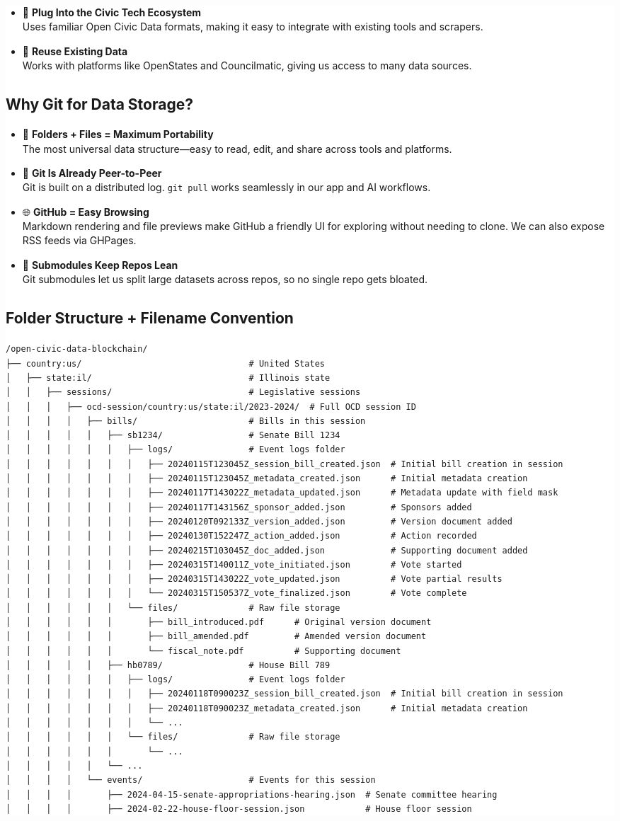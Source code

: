 - 🤝 **Plug Into the Civic Tech Ecosystem**  
  Uses familiar Open Civic Data formats, making it easy to integrate with existing tools and scrapers.

- 🔄 **Reuse Existing Data**  
  Works with platforms like OpenStates and Councilmatic, giving us access to many data sources.

## Why Git for Data Storage?

- 📁 **Folders + Files = Maximum Portability**  
  The most universal data structure—easy to read, edit, and share across tools and platforms.

- 🔄 **Git Is Already Peer-to-Peer**  
  Git is built on a distributed log. `git pull` works seamlessly in our app and AI workflows.

- 🌐 **GitHub = Easy Browsing**  
  Markdown rendering and file previews make GitHub a friendly UI for exploring without needing to clone. We can also expose RSS feeds via GHPages.

- 🧩 **Submodules Keep Repos Lean**  
  Git submodules let us split large datasets across repos, so no single repo gets bloated.

## Folder Structure + Filename Convention

```
/open-civic-data-blockchain/
├── country:us/                                 # United States
│   ├── state:il/                               # Illinois state
│   │   ├── sessions/                           # Legislative sessions
│   │   │   ├── ocd-session/country:us/state:il/2023-2024/  # Full OCD session ID
│   │   │   │   ├── bills/                      # Bills in this session
│   │   │   │   │   ├── sb1234/                 # Senate Bill 1234
│   │   │   │   │   │   ├── logs/               # Event logs folder
│   │   │   │   │   │   │   ├── 20240115T123045Z_session_bill_created.json  # Initial bill creation in session
│   │   │   │   │   │   │   ├── 20240115T123045Z_metadata_created.json      # Initial metadata creation
│   │   │   │   │   │   │   ├── 20240117T143022Z_metadata_updated.json      # Metadata update with field mask
│   │   │   │   │   │   │   ├── 20240117T143156Z_sponsor_added.json         # Sponsors added
│   │   │   │   │   │   │   ├── 20240120T092133Z_version_added.json         # Version document added
│   │   │   │   │   │   │   ├── 20240130T152247Z_action_added.json          # Action recorded
│   │   │   │   │   │   │   ├── 20240215T103045Z_doc_added.json             # Supporting document added
│   │   │   │   │   │   │   ├── 20240315T140011Z_vote_initiated.json        # Vote started
│   │   │   │   │   │   │   ├── 20240315T143022Z_vote_updated.json          # Vote partial results
│   │   │   │   │   │   │   └── 20240315T150537Z_vote_finalized.json        # Vote complete
│   │   │   │   │   │   └── files/              # Raw file storage
│   │   │   │   │   │       ├── bill_introduced.pdf      # Original version document
│   │   │   │   │   │       ├── bill_amended.pdf         # Amended version document
│   │   │   │   │   │       └── fiscal_note.pdf          # Supporting document
│   │   │   │   │   ├── hb0789/                 # House Bill 789
│   │   │   │   │   │   ├── logs/               # Event logs folder
│   │   │   │   │   │   │   ├── 20240118T090023Z_session_bill_created.json  # Initial bill creation in session
│   │   │   │   │   │   │   ├── 20240118T090023Z_metadata_created.json      # Initial metadata creation
│   │   │   │   │   │   │   └── ...
│   │   │   │   │   │   └── files/              # Raw file storage
│   │   │   │   │   │       └── ...
│   │   │   │   │   └── ...
│   │   │   │   └── events/                     # Events for this session
│   │   │   │       ├── 2024-04-15-senate-appropriations-hearing.json  # Senate committee hearing
│   │   │   │       ├── 2024-02-22-house-floor-session.json            # House floor session
```